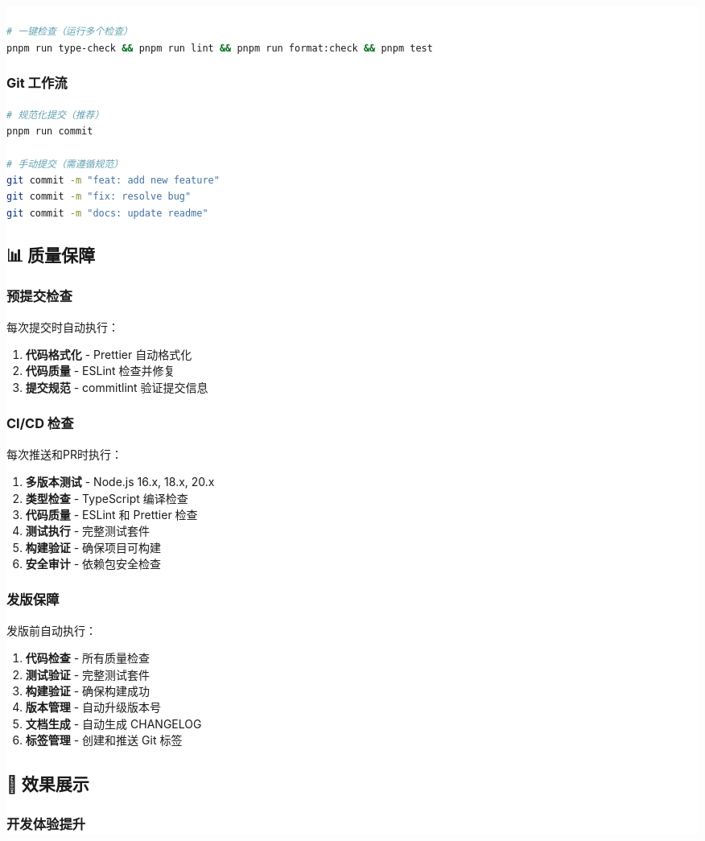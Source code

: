 ```bash

# 一键检查（运行多个检查）
pnpm run type-check && pnpm run lint && pnpm run format:check && pnpm test
```

### Git 工作流

```bash
# 规范化提交（推荐）
pnpm run commit

# 手动提交（需遵循规范）
git commit -m "feat: add new feature"
git commit -m "fix: resolve bug"
git commit -m "docs: update readme"
```

## 📊 质量保障

### 预提交检查

每次提交时自动执行：

1. **代码格式化** - Prettier 自动格式化
2. **代码质量** - ESLint 检查并修复
3. **提交规范** - commitlint 验证提交信息

### CI/CD 检查

每次推送和PR时执行：

1. **多版本测试** - Node.js 16.x, 18.x, 20.x
2. **类型检查** - TypeScript 编译检查
3. **代码质量** - ESLint 和 Prettier 检查
4. **测试执行** - 完整测试套件
5. **构建验证** - 确保项目可构建
6. **安全审计** - 依赖包安全检查

### 发版保障

发版前自动执行：

1. **代码检查** - 所有质量检查
2. **测试验证** - 完整测试套件
3. **构建验证** - 确保构建成功
4. **版本管理** - 自动升级版本号
5. **文档生成** - 自动生成 CHANGELOG
6. **标签管理** - 创建和推送 Git 标签

## 🎉 效果展示

### 开发体验提升
